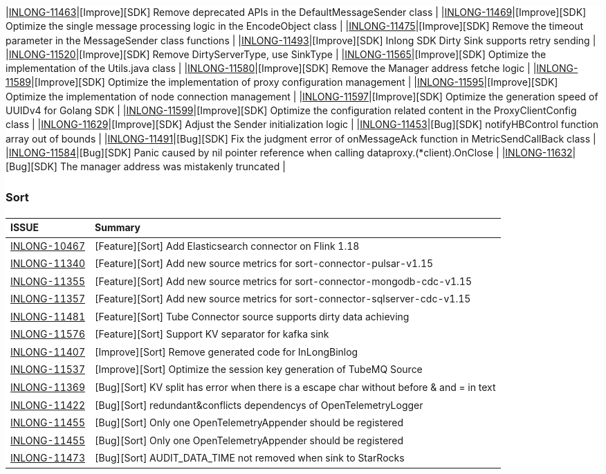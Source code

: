 |[INLONG-11463](https://github.com/apache/inlong/issues/11463)|[Improve][SDK] Remove deprecated APIs in the DefaultMessageSender class |
|[INLONG-11469](https://github.com/apache/inlong/issues/11469)|[Improve][SDK] Optimize the single message processing logic in the EncodeObject class |
|[INLONG-11475](https://github.com/apache/inlong/issues/11475)|[Improve][SDK] Remove the timeout parameter in the MessageSender class functions |
|[INLONG-11493](https://github.com/apache/inlong/issues/11493)|[Improve][SDK] Inlong SDK Dirty Sink supports retry sending |
|[INLONG-11520](https://github.com/apache/inlong/issues/11520)|[Improve][SDK] Remove DirtyServerType, use SinkType |
|[INLONG-11565](https://github.com/apache/inlong/issues/11565)|[Improve][SDK] Optimize the implementation of the Utils.java class |
|[INLONG-11580](https://github.com/apache/inlong/issues/11580)|[Improve][SDK] Remove the Manager address fetche logic |
|[INLONG-11589](https://github.com/apache/inlong/issues/11589)|[Improve][SDK] Optimize the implementation of proxy configuration management |
|[INLONG-11595](https://github.com/apache/inlong/issues/11595)|[Improve][SDK] Optimize the implementation of node connection management |
|[INLONG-11597](https://github.com/apache/inlong/issues/11597)|[Improve][SDK] Optimize the generation speed of UUIDv4 for Golang SDK |
|[INLONG-11599](https://github.com/apache/inlong/issues/11599)|[Improve][SDK] Optimize the configuration related content in the ProxyClientConfig class |
|[INLONG-11629](https://github.com/apache/inlong/issues/11629)|[Improve][SDK] Adjust the Sender initialization logic |
|[INLONG-11453](https://github.com/apache/inlong/issues/11453)|[Bug][SDK] notifyHBControl function array out of bounds |
|[INLONG-11491](https://github.com/apache/inlong/issues/11491)|[Bug][SDK] Fix the judgment error of onMessageAck function in MetricSendCallBack class |
|[INLONG-11584](https://github.com/apache/inlong/issues/11584)|[Bug][SDK] Panic caused by nil pointer reference when calling dataproxy.(*client).OnClose |
|[INLONG-11632](https://github.com/apache/inlong/issues/11632)|[Bug][SDK] The manager address was mistakenly truncated |

### Sort
|ISSUE|Summary|
|:--|:--|
|[INLONG-10467](https://github.com/apache/inlong/issues/10467)|[Feature][Sort] Add Elasticsearch connector on Flink 1.18 |
|[INLONG-11340](https://github.com/apache/inlong/issues/11340)|[Feature][Sort] Add new source metrics for sort-connector-pulsar-v1.15 |
|[INLONG-11355](https://github.com/apache/inlong/issues/11355)|[Feature][Sort] Add new source metrics for sort-connector-mongodb-cdc-v1.15 |
|[INLONG-11357](https://github.com/apache/inlong/issues/11357)|[Feature][Sort] Add new source metrics for sort-connector-sqlserver-cdc-v1.15 |
|[INLONG-11481](https://github.com/apache/inlong/issues/11481)|[Feature][Sort] Tube Connector source supports dirty data achieving |
|[INLONG-11576](https://github.com/apache/inlong/issues/11576)|[Feature][Sort] Support KV separator for kafka sink |
|[INLONG-11407](https://github.com/apache/inlong/issues/11407)|[Improve][Sort] Remove generated code for InLongBinlog |
|[INLONG-11537](https://github.com/apache/inlong/issues/11537)|[Improve][Sort] Optimize the session key generation of TubeMQ Source |
|[INLONG-11369](https://github.com/apache/inlong/issues/11369)|[Bug][Sort] KV split has error when there is a escape char without before & and = in text |
|[INLONG-11422](https://github.com/apache/inlong/issues/11422)|[Bug][Sort] redundant&conflicts dependencys of OpenTelemetryLogger |
|[INLONG-11455](https://github.com/apache/inlong/issues/11455)|[Bug][Sort] Only one OpenTelemetryAppender should be registered |
|[INLONG-11455](https://github.com/apache/inlong/issues/11455)|[Bug][Sort] Only one OpenTelemetryAppender should be registered
|[INLONG-11473](https://github.com/apache/inlong/issues/11473)|[Bug][Sort] AUDIT_DATA_TIME not removed when sink to StarRocks |
